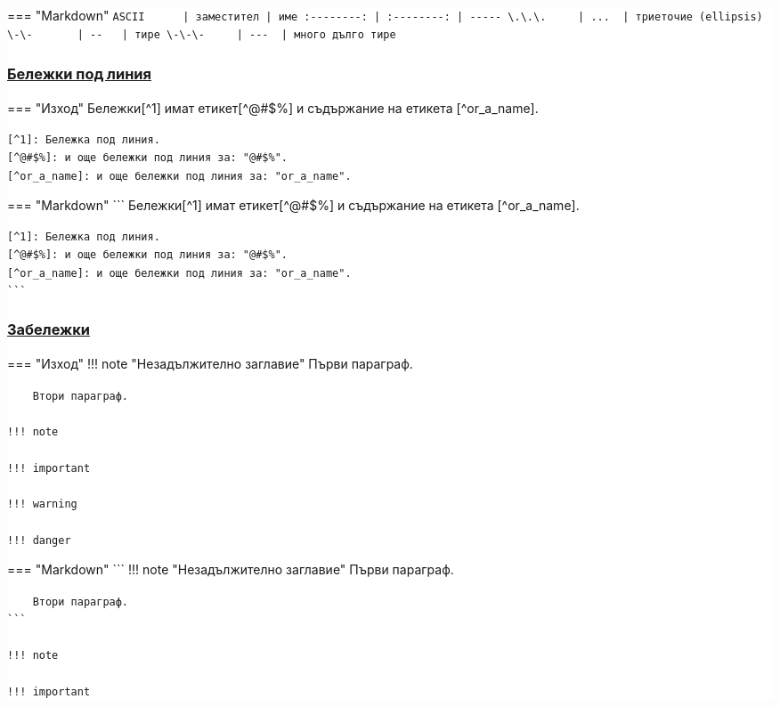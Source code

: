 === "Markdown"
    ```
    ASCII      | заместител | име
    :--------: | :--------: | -----
    \.\.\.     | ...  | триеточие (ellipsis)
    \-\-       | --   | тире
    \-\-\-     | ---  | много дълго тире 
    ```

### [Бележки под линия](https://python-markdown.github.io/extensions/footnotes/)

=== "Изход" 
    Бележки[^1] имат етикет[^@#$%] и съдържание на етикета [^or_a_name].

    [^1]: Бележка под линия.
    [^@#$%]: и още бележки под линия за: "@#$%".
    [^or_a_name]: и още бележки под линия за: "or_a_name".

=== "Markdown"
    ```
    Бележки[^1] имат етикет[^@#$%] и съдържание на етикета [^or_a_name].

    [^1]: Бележка под линия.
    [^@#$%]: и още бележки под линия за: "@#$%".
    [^or_a_name]: и още бележки под линия за: "or_a_name".
    ```

### [Забележки](https://python-markdown.github.io/extensions/admonition/)

=== "Изход" 
    !!! note "Незадължително заглавие"
        Първи параграф.

        Втори параграф.
    
    !!! note

    !!! important

    !!! warning

    !!! danger

=== "Markdown"
    ```
    !!! note "Незадължително заглавие"
        Първи параграф.

        Втори параграф.
    ```

    !!! note

    !!! important
